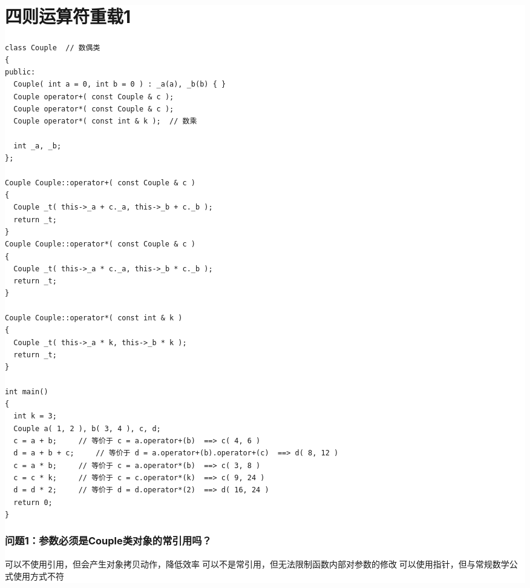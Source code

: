 # 四则运算符重载1

```
class Couple  // 数偶类
{
public:
  Couple( int a = 0, int b = 0 ) : _a(a), _b(b) { }
  Couple operator+( const Couple & c );
  Couple operator*( const Couple & c );
  Couple operator*( const int & k );  // 数乘

  int _a, _b;
};

Couple Couple::operator+( const Couple & c )
{
  Couple _t( this->_a + c._a, this->_b + c._b );
  return _t;
}
Couple Couple::operator*( const Couple & c )
{
  Couple _t( this->_a * c._a, this->_b * c._b );
  return _t;
}

Couple Couple::operator*( const int & k )
{
  Couple _t( this->_a * k, this->_b * k );
  return _t;
}

int main()
{
  int k = 3;
  Couple a( 1, 2 ), b( 3, 4 ), c, d;
  c = a + b;	 // 等价于 c = a.operator+(b)  ==> c( 4, 6 )
  d = a + b + c;	 // 等价于 d = a.operator+(b).operator+(c)  ==> d( 8, 12 )
  c = a * b;	 // 等价于 c = a.operator*(b)  ==> c( 3, 8 )
  c = c * k; 	 // 等价于 c = c.operator*(k)  ==> c( 9, 24 )
  d = d * 2; 	 // 等价于 d = d.operator*(2)  ==> d( 16, 24 )
  return 0;
}
```



### 问题1：参数必须是Couple类对象的常引用吗？

可以不使用引用，但会产生对象拷贝动作，降低效率
可以不是常引用，但无法限制函数内部对参数的修改
可以使用指针，但与常规数学公式使用方式不符
